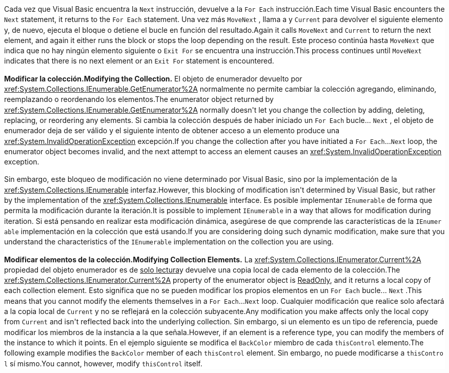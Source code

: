 <span data-ttu-id="a63f2-211">Cada vez que Visual Basic encuentra la `Next` instrucción, devuelve a la `For Each` instrucción.</span><span class="sxs-lookup"><span data-stu-id="a63f2-211">Each time Visual Basic encounters the `Next` statement, it returns to the `For Each` statement.</span></span> <span data-ttu-id="a63f2-212">Una vez más `MoveNext` , llama a y `Current` para devolver el siguiente elemento y, de nuevo, ejecuta el bloque o detiene el bucle en función del resultado.</span><span class="sxs-lookup"><span data-stu-id="a63f2-212">Again it calls `MoveNext` and `Current` to return the next element, and again it either runs the block or stops the loop depending on the result.</span></span> <span data-ttu-id="a63f2-213">Este proceso continúa hasta `MoveNext` que indica que no hay ningún elemento siguiente o `Exit For` se encuentra una instrucción.</span><span class="sxs-lookup"><span data-stu-id="a63f2-213">This process continues until `MoveNext` indicates that there is no next element or an `Exit For` statement is encountered.</span></span>

<span data-ttu-id="a63f2-214">**Modificar la colección.**</span><span class="sxs-lookup"><span data-stu-id="a63f2-214">**Modifying the Collection.**</span></span> <span data-ttu-id="a63f2-215">El objeto de enumerador devuelto por <xref:System.Collections.IEnumerable.GetEnumerator%2A> normalmente no permite cambiar la colección agregando, eliminando, reemplazando o reordenando los elementos.</span><span class="sxs-lookup"><span data-stu-id="a63f2-215">The enumerator object returned by <xref:System.Collections.IEnumerable.GetEnumerator%2A> normally doesn't let you change the collection by adding, deleting, replacing, or reordering any elements.</span></span> <span data-ttu-id="a63f2-216">Si cambia la colección después de haber iniciado un `For Each` bucle... `Next` , el objeto de enumerador deja de ser válido y el siguiente intento de obtener acceso a un elemento produce una <xref:System.InvalidOperationException> excepción.</span><span class="sxs-lookup"><span data-stu-id="a63f2-216">If you change the collection after you have initiated a `For Each`...`Next` loop, the enumerator object becomes invalid, and the next attempt to access an element causes an <xref:System.InvalidOperationException> exception.</span></span>

<span data-ttu-id="a63f2-217">Sin embargo, este bloqueo de modificación no viene determinado por Visual Basic, sino por la implementación de la <xref:System.Collections.IEnumerable> interfaz.</span><span class="sxs-lookup"><span data-stu-id="a63f2-217">However, this blocking of modification isn't determined by Visual Basic, but rather by the implementation of the <xref:System.Collections.IEnumerable> interface.</span></span> <span data-ttu-id="a63f2-218">Es posible implementar `IEnumerable` de forma que permita la modificación durante la iteración.</span><span class="sxs-lookup"><span data-stu-id="a63f2-218">It is possible to implement `IEnumerable` in a way that allows for modification during iteration.</span></span> <span data-ttu-id="a63f2-219">Si está pensando en realizar esta modificación dinámica, asegúrese de que comprende las características de la `IEnumerable` implementación en la colección que está usando.</span><span class="sxs-lookup"><span data-stu-id="a63f2-219">If you are considering doing such dynamic modification, make sure that you understand the characteristics of the `IEnumerable` implementation on the collection you are using.</span></span>

<span data-ttu-id="a63f2-220">**Modificar elementos de la colección.**</span><span class="sxs-lookup"><span data-stu-id="a63f2-220">**Modifying Collection Elements.**</span></span> <span data-ttu-id="a63f2-221">La <xref:System.Collections.IEnumerator.Current%2A> propiedad del objeto enumerador es de [solo lectura](../modifiers/readonly.md)y devuelve una copia local de cada elemento de la colección.</span><span class="sxs-lookup"><span data-stu-id="a63f2-221">The <xref:System.Collections.IEnumerator.Current%2A> property of the enumerator object is [ReadOnly](../modifiers/readonly.md), and it returns a local copy of each collection element.</span></span> <span data-ttu-id="a63f2-222">Esto significa que no se pueden modificar los propios elementos en un `For Each` bucle... `Next` .</span><span class="sxs-lookup"><span data-stu-id="a63f2-222">This means that you cannot modify the elements themselves in a `For Each`...`Next` loop.</span></span> <span data-ttu-id="a63f2-223">Cualquier modificación que realice solo afectará a la copia local de `Current` y no se reflejará en la colección subyacente.</span><span class="sxs-lookup"><span data-stu-id="a63f2-223">Any modification you make affects only the local copy from `Current` and isn't reflected back into the underlying collection.</span></span> <span data-ttu-id="a63f2-224">Sin embargo, si un elemento es un tipo de referencia, puede modificar los miembros de la instancia a la que señala.</span><span class="sxs-lookup"><span data-stu-id="a63f2-224">However, if an element is a reference type, you can modify the members of the instance to which it points.</span></span> <span data-ttu-id="a63f2-225">En el ejemplo siguiente se modifica el `BackColor` miembro de cada `thisControl` elemento.</span><span class="sxs-lookup"><span data-stu-id="a63f2-225">The following example modifies the `BackColor` member of each `thisControl` element.</span></span> <span data-ttu-id="a63f2-226">Sin embargo, no puede modificarse a `thisControl` sí mismo.</span><span class="sxs-lookup"><span data-stu-id="a63f2-226">You cannot, however, modify `thisControl` itself.</span></span>
